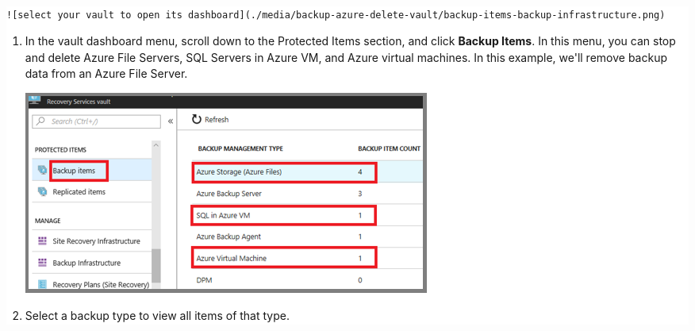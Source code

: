     ![select your vault to open its dashboard](./media/backup-azure-delete-vault/backup-items-backup-infrastructure.png)

1. In the vault dashboard menu, scroll down to the Protected Items section, and click **Backup Items**. In this menu, you can stop and delete Azure File Servers, SQL Servers in Azure VM, and Azure virtual machines. In this example, we'll remove backup data from an Azure File Server.

    ![select your vault to open its dashboard](./media/backup-azure-delete-vault/selected-backup-items.png)

2. Select a backup type to view all items of that type.
